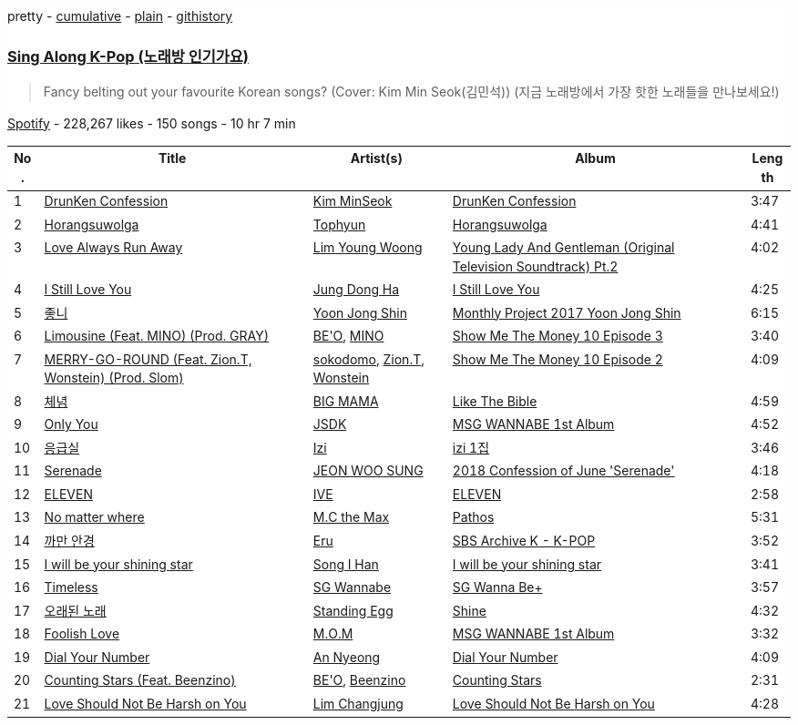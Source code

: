 pretty - [cumulative](/playlists/cumulative/37i9dQZF1DWXaehqeJpkro.md) - [plain](/playlists/plain/37i9dQZF1DWXaehqeJpkro) - [githistory](https://github.githistory.xyz/mackorone/spotify-playlist-archive/blob/main/playlists/plain/37i9dQZF1DWXaehqeJpkro)

### [Sing Along K\-Pop \(노래방 인기가요\)](https://open.spotify.com/playlist/37i9dQZF1DWXaehqeJpkro)

> Fancy belting out your favourite Korean songs? \(Cover: Kim Min Seok\(김민석\)\) \(지금 노래방에서 가장 핫한 노래들을 만나보세요!\)

[Spotify](https://open.spotify.com/user/spotify) - 228,267 likes - 150 songs - 10 hr 7 min

| No. | Title | Artist(s) | Album | Length |
|---|---|---|---|---|
| 1 | [DrunKen Confession](https://open.spotify.com/track/0hqngwyh8WnPuYlLYHRQqp) | [Kim MinSeok](https://open.spotify.com/artist/3CHn74oCO6xiThDGQcDMeA) | [DrunKen Confession](https://open.spotify.com/album/0IwBuSyXreDfgarE0TaAix) | 3:47 |
| 2 | [Horangsuwolga](https://open.spotify.com/track/7Bvb0ZuJCoIHq6mBEAna2U) | [Tophyun](https://open.spotify.com/artist/4g7R2X5sUsylJwYxnfwCJR) | [Horangsuwolga](https://open.spotify.com/album/2SHDI5kw0PG739B62GJDGX) | 4:41 |
| 3 | [Love Always Run Away](https://open.spotify.com/track/4rMEoXVYww6Xy7q9wSj4gy) | [Lim Young Woong](https://open.spotify.com/artist/75MOYjGEyyH5U4ZFHOPvxR) | [Young Lady And Gentleman \(Original Television Soundtrack\) Pt.2](https://open.spotify.com/album/64RvabOhN0MJ6hCvgjkmnC) | 4:02 |
| 4 | [I Still Love You](https://open.spotify.com/track/44AbcJTKmV3hipk9gKgUbA) | [Jung Dong Ha](https://open.spotify.com/artist/5Y5c91VcBMoVZbYBZdoRnu) | [I Still Love You](https://open.spotify.com/album/58LRkeFZ6NSRqs0WFFZFoY) | 4:25 |
| 5 | [좋니](https://open.spotify.com/track/4qkYFnaKtaaPkUvhSsC8kC) | [Yoon Jong Shin](https://open.spotify.com/artist/0hW1muryuCdZLfjoLrUhnw) | [Monthly Project 2017 Yoon Jong Shin](https://open.spotify.com/album/3ukXa5DzYvV5aEXz2PrGLO) | 6:15 |
| 6 | [Limousine \(Feat\. MINO\) \(Prod\. GRAY\)](https://open.spotify.com/track/5g2Ik0WJG9rqu97nCLcQhV) | [BE'O](https://open.spotify.com/artist/5NUVwRESNqYBUTRbiATjy7), [MINO](https://open.spotify.com/artist/3ytV7vc4ZuwGgwaOuWvkk8) | [Show Me The Money 10 Episode 3](https://open.spotify.com/album/5W1NIlh0lKO1nABgocreql) | 3:40 |
| 7 | [MERRY\-GO\-ROUND \(Feat\. Zion.T, Wonstein\) \(Prod\. Slom\)](https://open.spotify.com/track/2eLe81VDUQ5f0xFfc9cMWz) | [sokodomo](https://open.spotify.com/artist/23LskvW8ErKu8v1teU7xFZ), [Zion.T](https://open.spotify.com/artist/5HenzRvMtSrgtvU16XAoby), [Wonstein](https://open.spotify.com/artist/5o615XColiSVMPDWlslKSk) | [Show Me The Money 10 Episode 2](https://open.spotify.com/album/1wp620RExm0tih8QSvfmf0) | 4:09 |
| 8 | [체념](https://open.spotify.com/track/2GQNIuqbHbsSJPjvp91AJg) | [BIG MAMA](https://open.spotify.com/artist/34SKCchNLFzBWclGa6l6tQ) | [Like The Bible](https://open.spotify.com/album/4eBXK4EXrxjzSaAonbyRSe) | 4:59 |
| 9 | [Only You](https://open.spotify.com/track/7b4E6eJJwIKHZJvRqSHEXI) | [JSDK](https://open.spotify.com/artist/3eRdM1qORYjqVTJwYieW1j) | [MSG WANNABE 1st Album](https://open.spotify.com/album/5nQYzPDlW9yVnBxsaRzg5C) | 4:52 |
| 10 | [응급실](https://open.spotify.com/track/5XVEx1pTUR4T7ABtXoGGxx) | [Izi](https://open.spotify.com/artist/4PPkRMbw2jIs7flJkl4okf) | [izi 1집](https://open.spotify.com/album/1KTUBQHfKhX9F2X01sqEO8) | 3:46 |
| 11 | [Serenade](https://open.spotify.com/track/6BW8ERYBXv2oSE5G71Nxzl) | [JEON WOO SUNG](https://open.spotify.com/artist/4wX95R4bzGztvCtWuRqJdH) | [2018 Confession of June 'Serenade'](https://open.spotify.com/album/4KTDTkcMkOmkr1CU3r9M6N) | 4:18 |
| 12 | [ELEVEN](https://open.spotify.com/track/7n2FZQsaLb7ZRfRPfEeIvr) | [IVE](https://open.spotify.com/artist/6RHTUrRF63xao58xh9FXYJ) | [ELEVEN](https://open.spotify.com/album/1XMYvsHRt52sMi6wittWqI) | 2:58 |
| 13 | [No matter where](https://open.spotify.com/track/7oT5JOWwxnwcZRI6NLzhWs) | [M.C the Max](https://open.spotify.com/artist/3MaRWfwKpbYnkYHC5gRKYo) | [Pathos](https://open.spotify.com/album/42FCxz16YLTZ1nw5lVfpaR) | 5:31 |
| 14 | [까만 안경](https://open.spotify.com/track/0IPZBKJ5PfYR2y7nmCMDIb) | [Eru](https://open.spotify.com/artist/3mifQJuBZSvh5KRwRptZO0) | [SBS Archive K \- K\-POP](https://open.spotify.com/album/0wQi0RmbvIZIEkLDjjE5x5) | 3:52 |
| 15 | [I will be your shining star](https://open.spotify.com/track/7hSxOrxogaR7YGpg4l8wmd) | [Song I Han](https://open.spotify.com/artist/4whjJjlywO81WrDptpdttm) | [I will be your shining star](https://open.spotify.com/album/2NjUvZ0qdGQakCdzVRbXup) | 3:41 |
| 16 | [Timeless](https://open.spotify.com/track/5nfb7IPrj9awskmLFSykWr) | [SG Wannabe](https://open.spotify.com/artist/2c3IakpImjWyeXNvyyGsdn) | [SG Wanna Be+](https://open.spotify.com/album/1onnVmO3ZMbELXoi7cyaPs) | 3:57 |
| 17 | [오래된 노래](https://open.spotify.com/track/5gllIJSLyRouz1bGO5ues4) | [Standing Egg](https://open.spotify.com/artist/6a3Mfrn2XBR1DfPg1QGa1d) | [Shine](https://open.spotify.com/album/2aDdQBInFcVq7XHrPPkxfe) | 4:32 |
| 18 | [Foolish Love](https://open.spotify.com/track/7I7TTfKcDDAeSf6HPgbdPT) | [M.O.M](https://open.spotify.com/artist/0JnspQOKIcEUcw8GWSIqtn) | [MSG WANNABE 1st Album](https://open.spotify.com/album/5nQYzPDlW9yVnBxsaRzg5C) | 3:32 |
| 19 | [Dial Your Number](https://open.spotify.com/track/2WRag4aQzatDf8SZV7ohbb) | [An Nyeong](https://open.spotify.com/artist/4M9tATKeCZPhipaM6ge2VS) | [Dial Your Number](https://open.spotify.com/album/6CpymtDyQXAKL3GNYZlCtj) | 4:09 |
| 20 | [Counting Stars \(Feat\. Beenzino\)](https://open.spotify.com/track/2tXHQVu865MgrCeWeiu52h) | [BE'O](https://open.spotify.com/artist/5NUVwRESNqYBUTRbiATjy7), [Beenzino](https://open.spotify.com/artist/7IrDIIq3j04exsiF3Z7CPg) | [Counting Stars](https://open.spotify.com/album/4w06U9VBPfvTVz4plF7wO5) | 2:31 |
| 21 | [Love Should Not Be Harsh on You](https://open.spotify.com/track/5377e0iYznz3jvxZYrLSSa) | [Lim Changjung](https://open.spotify.com/artist/4dB2XmMpzPxsMRnt62TbF5) | [Love Should Not Be Harsh on You](https://open.spotify.com/album/2R65vfu1wSdAy6JTvucoqE) | 4:28 |
